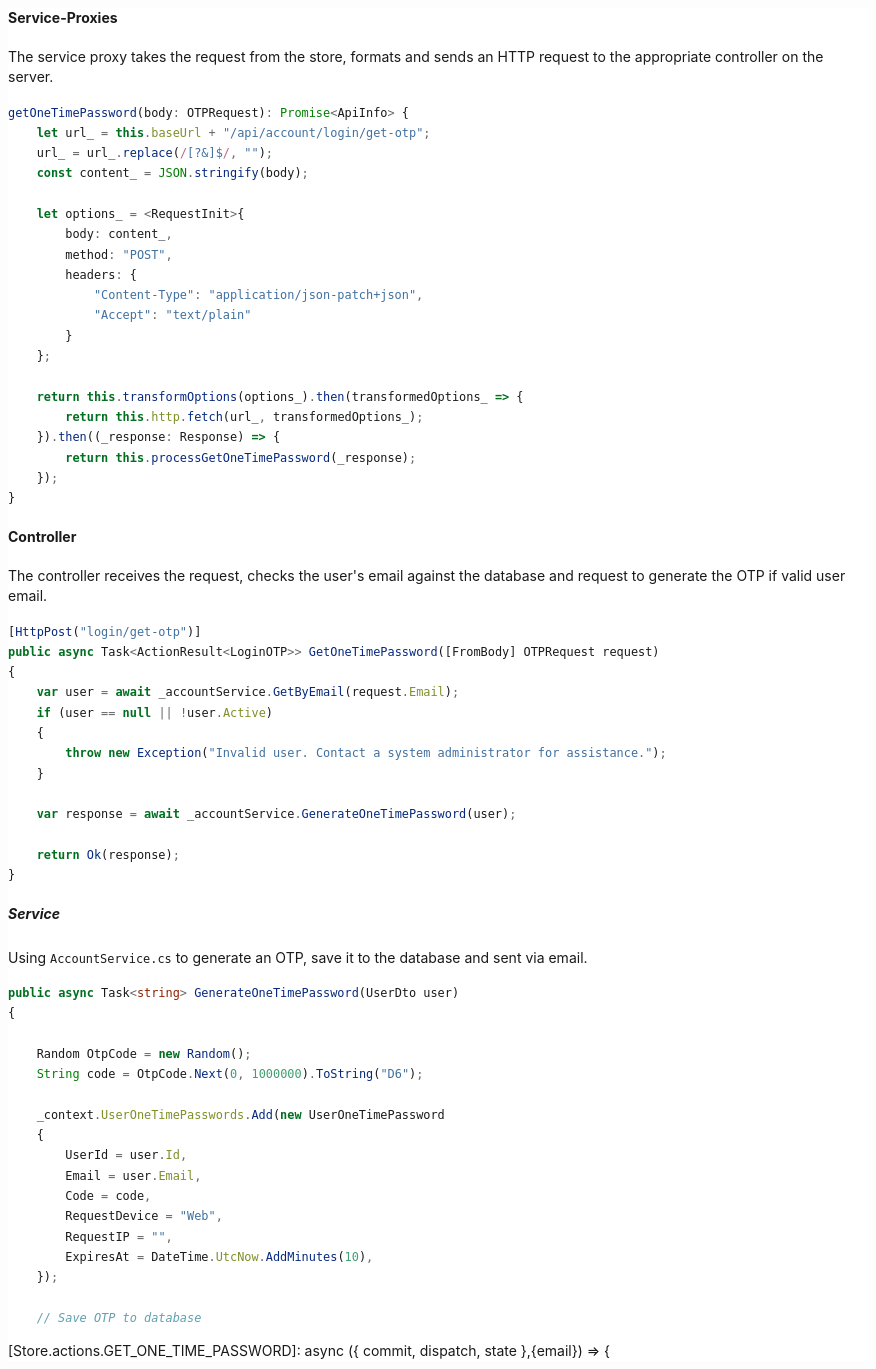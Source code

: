 #### Service-Proxies
The service proxy takes the request from the store, formats and sends an HTTP request to the appropriate controller on the server.
```ts
getOneTimePassword(body: OTPRequest): Promise<ApiInfo> {
    let url_ = this.baseUrl + "/api/account/login/get-otp";
    url_ = url_.replace(/[?&]$/, "");
    const content_ = JSON.stringify(body);

    let options_ = <RequestInit>{          
        body: content_,
        method: "POST",
        headers: {               
            "Content-Type": "application/json-patch+json",
            "Accept": "text/plain"
        }
    };

    return this.transformOptions(options_).then(transformedOptions_ => {
        return this.http.fetch(url_, transformedOptions_);
    }).then((_response: Response) => {
        return this.processGetOneTimePassword(_response);
    });
}
```
#### Controller
The controller receives the request, checks the user's email against the database and request to generate the OTP if valid user email.
```ts
[HttpPost("login/get-otp")]
public async Task<ActionResult<LoginOTP>> GetOneTimePassword([FromBody] OTPRequest request)
{            
    var user = await _accountService.GetByEmail(request.Email);
    if (user == null || !user.Active)
    {
        throw new Exception("Invalid user. Contact a system administrator for assistance.");
    }

    var response = await _accountService.GenerateOneTimePassword(user);

    return Ok(response);
}
```
##### Service
Using `AccountService.cs` to generate an OTP, save it to the database and sent via email.
```ts
public async Task<string> GenerateOneTimePassword(UserDto user)
{

    Random OtpCode = new Random();
    String code = OtpCode.Next(0, 1000000).ToString("D6");

    _context.UserOneTimePasswords.Add(new UserOneTimePassword
    {
        UserId = user.Id,
        Email = user.Email,
        Code = code,
        RequestDevice = "Web",
        RequestIP = "",
        ExpiresAt = DateTime.UtcNow.AddMinutes(10),
    });

    // Save OTP to database
```

[Store.actions.GET_ONE_TIME_PASSWORD]: async ({ commit, dispatch, state },{email}) => {